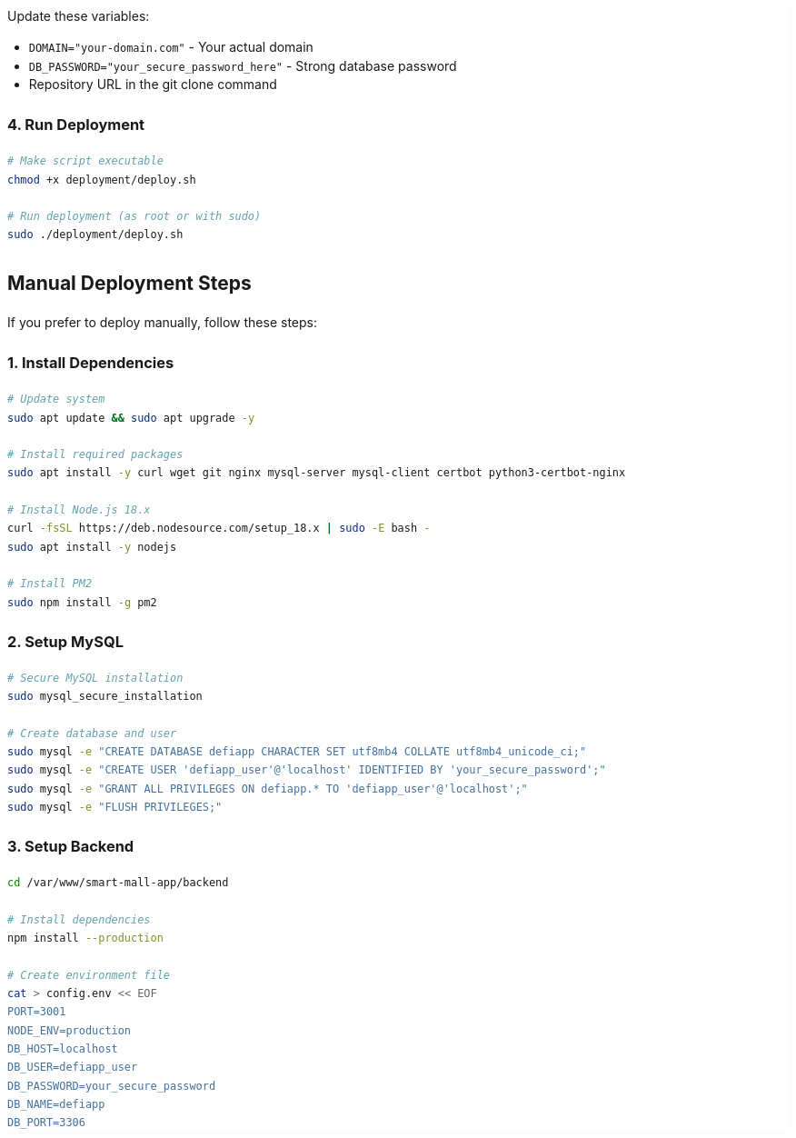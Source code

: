 Update these variables:
- `DOMAIN="your-domain.com"` - Your actual domain
- `DB_PASSWORD="your_secure_password_here"` - Strong database password
- Repository URL in the git clone command

### 4. Run Deployment

```bash
# Make script executable
chmod +x deployment/deploy.sh

# Run deployment (as root or with sudo)
sudo ./deployment/deploy.sh
```

## Manual Deployment Steps

If you prefer to deploy manually, follow these steps:

### 1. Install Dependencies

```bash
# Update system
sudo apt update && sudo apt upgrade -y

# Install required packages
sudo apt install -y curl wget git nginx mysql-server mysql-client certbot python3-certbot-nginx

# Install Node.js 18.x
curl -fsSL https://deb.nodesource.com/setup_18.x | sudo -E bash -
sudo apt install -y nodejs

# Install PM2
sudo npm install -g pm2
```

### 2. Setup MySQL

```bash
# Secure MySQL installation
sudo mysql_secure_installation

# Create database and user
sudo mysql -e "CREATE DATABASE defiapp CHARACTER SET utf8mb4 COLLATE utf8mb4_unicode_ci;"
sudo mysql -e "CREATE USER 'defiapp_user'@'localhost' IDENTIFIED BY 'your_secure_password';"
sudo mysql -e "GRANT ALL PRIVILEGES ON defiapp.* TO 'defiapp_user'@'localhost';"
sudo mysql -e "FLUSH PRIVILEGES;"
```

### 3. Setup Backend

```bash
cd /var/www/smart-mall-app/backend

# Install dependencies
npm install --production

# Create environment file
cat > config.env << EOF
PORT=3001
NODE_ENV=production
DB_HOST=localhost
DB_USER=defiapp_user
DB_PASSWORD=your_secure_password
DB_NAME=defiapp
DB_PORT=3306
```